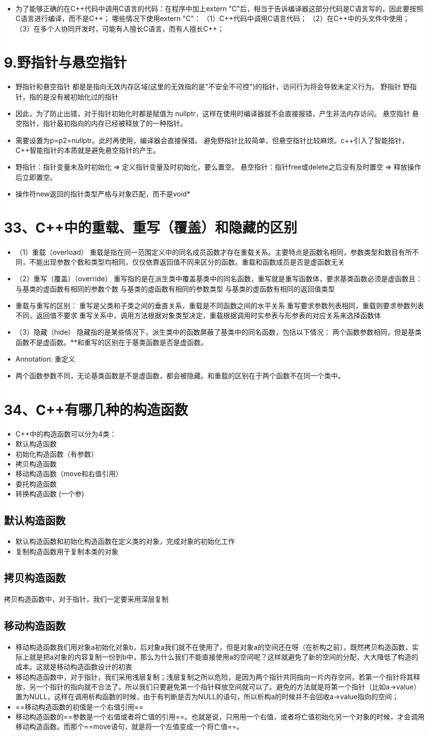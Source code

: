- 为了能够正确的在C++代码中调用C语言的代码：在程序中加上extern "C"后，相当于告诉编译器这部分代码是C语言写的，因此要按照C语言进行编译，而不是C++； 哪些情况下使用extern "C"： （1）C++代码中调用C语言代码； （2）在C++中的头文件中使用； （3）在多个人协同开发时，可能有人擅长C语言，而有人擅长C++；

# 9.野指针与悬空指针

- 野指针和悬空指针 都是是指向无效内存区域(这里的无效指的是"不安全不可控")的指针，访问行为将会导致未定义行为。 野指针 野指针，指的是没有被初始化过的指针 

- 因此，为了防止出错，对于指针初始化时都是赋值为 nullptr，这样在使用时编译器就不会直接报错，产生非法内存访问。 悬空指针 悬空指针，指针最初指向的内存已经被释放了的一种指针。 

- 需要设置为p=p2=nullptr。此时再使用，编译器会直接保错。 避免野指针比较简单，但悬空指针比较麻烦。c++引入了智能指针，C++智能指针的本质就是避免悬空指针的产生。 

- 野指针：指针变量未及时初始化 => 定义指针变量及时初始化，要么置空。 悬空指针：指针free或delete之后没有及时置空 => 释放操作后立即置空。

- 操作符new返回的指针类型严格与对象匹配，而不是void* 

# 33、C++中的重载、重写（覆盖）和隐藏的区别 
- （1）重载（overload） 重载是指在同一范围定义中的同名成员函数才存在重载关系。主要特点是函数名相同，参数类型和数目有所不同，不能出现参数个数和类型均相同，仅仅依靠返回值不同来区分的函数。重载和函数成员是否是虚函数无关 

- （2）重写（覆盖）（override） 重写指的是在派生类中覆盖基类中的同名函数，重写就是重写函数体，要求基类函数必须是虚函数且： 与基类的虚函数有相同的参数个数 与基类的虚函数有相同的参数类型 与基类的虚函数有相同的返回值类型

- 重载与重写的区别： 重写是父类和子类之间的垂直关系，重载是不同函数之间的水平关系 重写要求参数列表相同，重载则要求参数列表不同，返回值不要求 重写关系中，调用方法根据对象类型决定，重载根据调用时实参表与形参表的对应关系来选择函数体

- （3）隐藏（hide） 隐藏指的是某些情况下，派生类中的函数屏蔽了基类中的同名函数，包括以下情况： 两个函数参数相同，但是基类函数不是虚函数。**和重写的区别在于基类函数是否是虚函数。 

- Annotation: 重定义
- 两个函数参数不同，无论基类函数是不是虚函数，都会被隐藏。和重载的区别在于两个函数不在同一个类中。

# 34、C++有哪几种的构造函数
- C++中的构造函数可以分为4类：
- 默认构造函数 
- 初始化构造函数（有参数） 
- 拷贝构造函数 
- 移动构造函数（move和右值引用） 
- 委托构造函数 
- 转换构造函数 (一个参)

## 默认构造函数
- 默认构造函数和初始化构造函数在定义类的对象，完成对象的初始化工作 
- 复制构造函数用于复制本类的对象

## 拷贝构造函数
拷贝构造函数中，对于指针，我们一定要采用深层复制

## 移动构造函数
- 移动构造函数我们用对象a初始化对象b，后对象a我们就不在使用了，但是对象a的空间还在呀（在析构之前），既然拷贝构造函数，实际上就是把a对象的内容复制一份到b中，那么为什么我们不能直接使用a的空间呢？这样就避免了新的空间的分配，大大降低了构造的成本。这就是移动构造函数设计的初衷
- 移动构造函数中，对于指针，我们采用浅层复制；浅层复制之所以危险，是因为两个指针共同指向一片内存空间，若第一个指针将其释放，另一个指针的指向就不合法了。所以我们只要避免第一个指针释放空间就可以了。避免的方法就是将第一个指针（比如a->value）置为NULL，这样在调用析构函数的时候，由于有判断是否为NULL的语句，所以析构a的时候并不会回收a->value指向的空间；
- ==移动构造函数的初值是一个右值引用==
- 移动构造函数的==参数是一个右值或者将亡值的引用==。也就是说，只用用一个右值，或者将亡值初始化另一个对象的时候，才会调用移动构造函数。而那个==move语句，就是将一个左值变成一个将亡值==。
